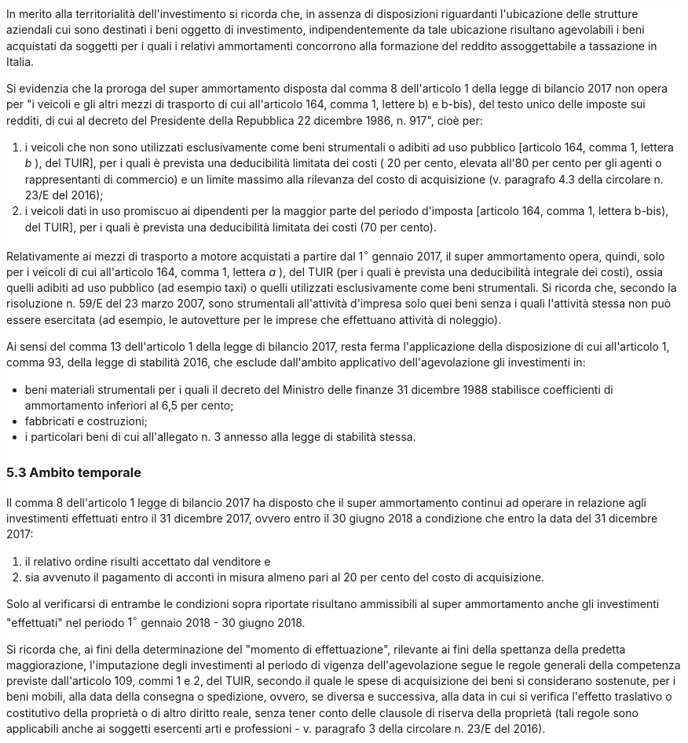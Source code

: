 In merito alla territorialità dell'investimento si ricorda che, in assenza di disposizioni riguardanti l'ubicazione delle strutture aziendali cui sono destinati i beni oggetto di investimento, indipendentemente da tale ubicazione risultano agevolabili i beni acquistati da soggetti per i quali i relativi ammortamenti concorrono alla formazione del reddito assoggettabile a tassazione in Italia.

Si evidenzia che la proroga del super ammortamento disposta dal comma 8 dell'articolo 1 della legge di bilancio 2017 non opera per "i veicoli e gli altri mezzi di trasporto di cui all'articolo 164, comma 1, lettere b) e b-bis), del testo unico delle imposte sui redditi, di cui al decreto del Presidente della Repubblica 22 dicembre 1986, n. 917", cioè per:

1) i veicoli che non sono utilizzati esclusivamente come beni strumentali o adibiti ad uso pubblico [articolo 164, comma 1, lettera $b$ ), del TUIR], per i quali è prevista una deducibilità limitata dei costi ( 20 per cento, elevata all'80 per cento per gli agenti o rappresentanti di commercio) e un limite massimo alla rilevanza del costo di acquisizione (v. paragrafo 4.3 della circolare n. 23/E del 2016);
2) i veicoli dati in uso promiscuo ai dipendenti per la maggior parte del periodo d'imposta [articolo 164, comma 1, lettera b-bis), del TUIR], per i quali è prevista una deducibilità limitata dei costi (70 per cento).

Relativamente ai mezzi di trasporto a motore acquistati a partire dal $1^{\circ}$ gennaio 2017, il super ammortamento opera, quindi, solo per i veicoli di cui all'articolo 164, comma 1, lettera $a$ ), del TUIR (per i quali è prevista una deducibilità integrale dei costi), ossia quelli adibiti ad uso pubblico (ad esempio taxi) o quelli utilizzati esclusivamente come beni strumentali. Si ricorda che, secondo la risoluzione n. 59/E del 23 marzo 2007, sono strumentali all'attività d'impresa solo quei beni senza i quali l'attività stessa non può essere esercitata (ad esempio, le autovetture per le imprese che effettuano attività di noleggio).

Ai sensi del comma 13 dell'articolo 1 della legge di bilancio 2017, resta ferma l'applicazione della disposizione di cui all'articolo 1, comma 93, della legge di stabilità 2016, che esclude dall'ambito applicativo dell'agevolazione gli investimenti in:

- beni materiali strumentali per i quali il decreto del Ministro delle finanze 31 dicembre 1988 stabilisce coefficienti di ammortamento inferiori al 6,5 per cento;
- fabbricati e costruzioni;
- i particolari beni di cui all'allegato n. 3 annesso alla legge di stabilità stessa.


### 5.3 Ambito temporale

Il comma 8 dell'articolo 1 legge di bilancio 2017 ha disposto che il super ammortamento continui ad operare in relazione agli investimenti effettuati entro il 31 dicembre 2017, ovvero entro il 30 giugno 2018 a condizione che entro la data del 31 dicembre 2017:

1) il relativo ordine risulti accettato dal venditore e
2) sia avvenuto il pagamento di acconti in misura almeno pari al 20 per cento del costo di acquisizione.

Solo al verificarsi di entrambe le condizioni sopra riportate risultano ammissibili al super ammortamento anche gli investimenti "effettuati" nel periodo $1^{\circ}$ gennaio 2018 - 30 giugno 2018.

Si ricorda che, ai fini della determinazione del "momento di effettuazione", rilevante ai fini della spettanza della predetta maggiorazione, l'imputazione degli investimenti al periodo di vigenza dell'agevolazione segue le regole generali della competenza previste dall'articolo 109, commi 1 e 2, del TUIR, secondo il quale le spese di acquisizione dei beni si considerano sostenute, per i beni mobili, alla data della consegna o spedizione, ovvero, se diversa e successiva, alla data in cui si verifica l'effetto traslativo o costitutivo della proprietà o di altro diritto reale, senza tener conto delle clausole di riserva della proprietà (tali regole sono applicabili anche ai soggetti esercenti arti e professioni - v. paragrafo 3 della circolare n. 23/E del 2016).
